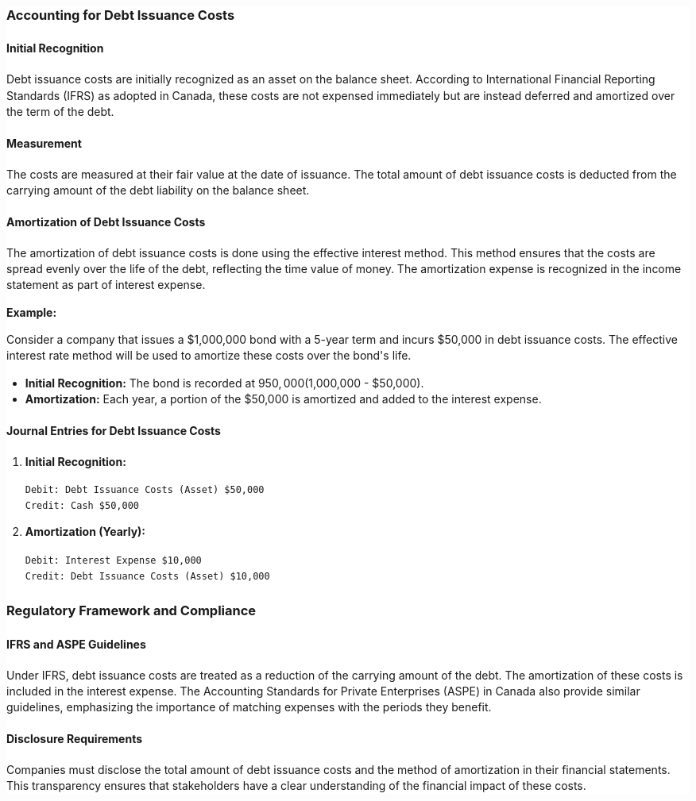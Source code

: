 ### Accounting for Debt Issuance Costs

#### Initial Recognition

Debt issuance costs are initially recognized as an asset on the balance sheet. According to International Financial Reporting Standards (IFRS) as adopted in Canada, these costs are not expensed immediately but are instead deferred and amortized over the term of the debt.

#### Measurement

The costs are measured at their fair value at the date of issuance. The total amount of debt issuance costs is deducted from the carrying amount of the debt liability on the balance sheet.

#### Amortization of Debt Issuance Costs

The amortization of debt issuance costs is done using the effective interest method. This method ensures that the costs are spread evenly over the life of the debt, reflecting the time value of money. The amortization expense is recognized in the income statement as part of interest expense.

**Example:**

Consider a company that issues a $1,000,000 bond with a 5-year term and incurs $50,000 in debt issuance costs. The effective interest rate method will be used to amortize these costs over the bond's life.

- **Initial Recognition:** The bond is recorded at $950,000 ($1,000,000 - $50,000).
- **Amortization:** Each year, a portion of the $50,000 is amortized and added to the interest expense.

#### Journal Entries for Debt Issuance Costs

1. **Initial Recognition:**

   ```
   Debit: Debt Issuance Costs (Asset) $50,000
   Credit: Cash $50,000
   ```

2. **Amortization (Yearly):**

   ```
   Debit: Interest Expense $10,000
   Credit: Debt Issuance Costs (Asset) $10,000
   ```

### Regulatory Framework and Compliance

#### IFRS and ASPE Guidelines

Under IFRS, debt issuance costs are treated as a reduction of the carrying amount of the debt. The amortization of these costs is included in the interest expense. The Accounting Standards for Private Enterprises (ASPE) in Canada also provide similar guidelines, emphasizing the importance of matching expenses with the periods they benefit.

#### Disclosure Requirements

Companies must disclose the total amount of debt issuance costs and the method of amortization in their financial statements. This transparency ensures that stakeholders have a clear understanding of the financial impact of these costs.
